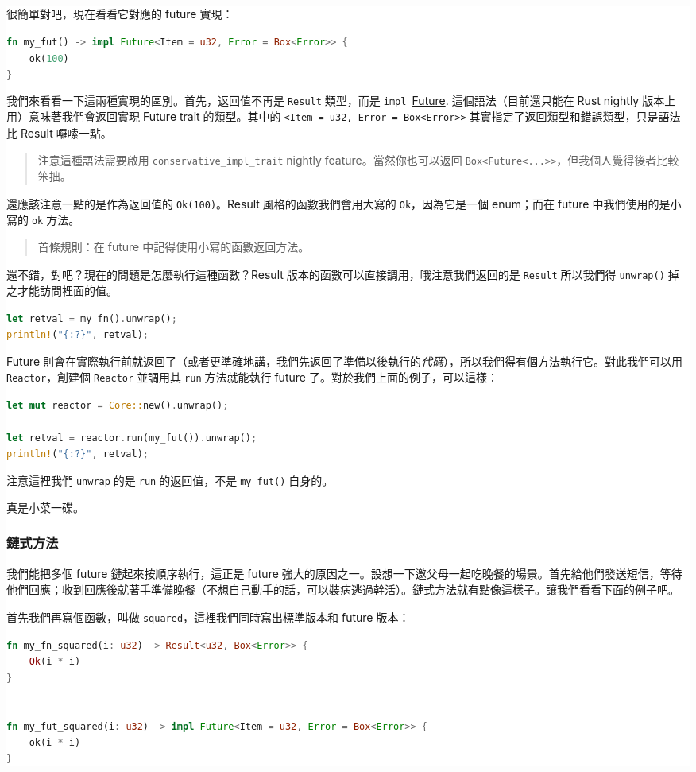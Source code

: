 很簡單對吧，現在看看它對應的 future 實現：

```rust
fn my_fut() -> impl Future<Item = u32, Error = Box<Error>> {
    ok(100)
}
```

我們來看看一下這兩種實現的區別。首先，返回值不再是 `Result` 類型，而是 `impl `[Future](http://alexcrichton.com/futures-rs/futures/future/trait.Future.html). 這個語法（目前還只能在 Rust nightly 版本上用）意味著我們會返回實現 Future trait 的類型。其中的 `<Item = u32, Error = Box<Error>>` 其實指定了返回類型和錯誤類型，只是語法比 Result 囉嗦一點。

> 注意這種語法需要啟用 `conservative_impl_trait` nightly feature。當然你也可以返回 `Box<Future<...>>`，但我個人覺得後者比較笨拙。

還應該注意一點的是作為返回值的 `Ok(100)`。Result 風格的函數我們會用大寫的 `Ok`，因為它是一個 enum；而在 future 中我們使用的是小寫的 `ok` 方法。

> 首條規則：在 future 中記得使用小寫的函數返回方法。



還不錯，對吧？現在的問題是怎麼執行這種函數？Result 版本的函數可以直接調用，哦注意我們返回的是 `Result` 所以我們得 `unwrap()` 掉之才能訪問裡面的值。

```rust
let retval = my_fn().unwrap();
println!("{:?}", retval);
```

Future 則會在實際執行前就返回了（或者更準確地講，我們先返回了準備以後執行的*代碼*），所以我們得有個方法執行它。對此我們可以用 `Reactor`，創建個 `Reactor` 並調用其 `run` 方法就能執行 future 了。對於我們上面的例子，可以這樣：

```rust
let mut reactor = Core::new().unwrap();

let retval = reactor.run(my_fut()).unwrap();
println!("{:?}", retval);
```

注意這裡我們 `unwrap` 的是 `run` 的返回值，不是 `my_fut()` 自身的。

真是小菜一碟。



### 鏈式方法

我們能把多個 future 鏈起來按順序執行，這正是 future 強大的原因之一。設想一下邀父母一起吃晚餐的場景。首先給他們發送短信，等待他們回應；收到回應後就著手準備晚餐（不想自己動手的話，可以裝病逃過幹活）。鏈式方法就有點像這樣子。讓我們看看下面的例子吧。

首先我們再寫個函數，叫做 `squared`，這裡我們同時寫出標準版本和 future 版本：

```rust
fn my_fn_squared(i: u32) -> Result<u32, Box<Error>> {
    Ok(i * i)
}


fn my_fut_squared(i: u32) -> impl Future<Item = u32, Error = Box<Error>> {
    ok(i * i)
}
```
